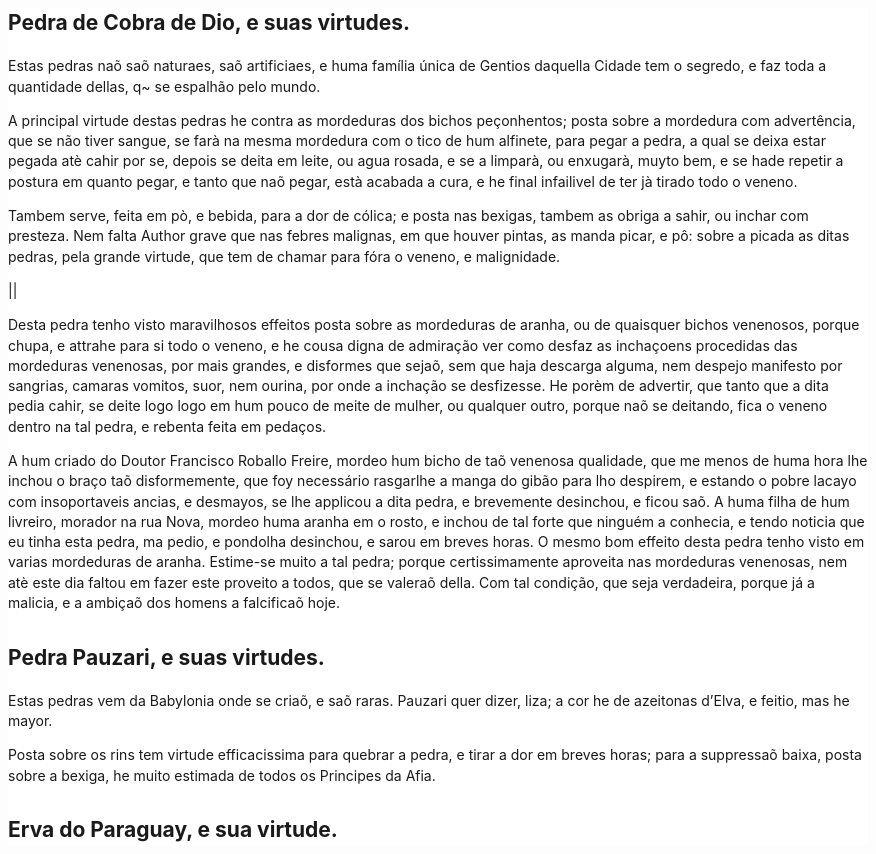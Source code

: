 ##  Pedra de Cobra de Dio, e suas virtudes.

Estas pedras naõ saõ naturaes, saõ artificiaes, e huma família única de Gentios daquella
Cidade tem o segredo, e faz toda a quantidade dellas, q~ se espalhão pelo mundo.

A principal virtude destas pedras he contra as mordeduras dos bichos peçonhentos;
posta sobre a mordedura com advertência, que se não tiver sangue, se farà na mesma mordedura
com o tico de hum alfinete, para pegar a pedra, a qual se deixa estar pegada atè
cahir por se, depois se deita em leite, ou agua rosada, e se a limparà, ou enxugarà, muyto
bem, e se hade repetir a postura em quanto pegar, e tanto que naõ pegar, està acabada a
cura, e he final infailivel de ter jà tirado todo o veneno.

Tambem serve, feita em pò, e bebida, para a dor de cólica; e posta nas bexigas, tambem
as obriga a sahir, ou inchar com presteza. Nem falta Author grave que nas febres
malignas, em que houver pintas, as manda picar, e pô: sobre a picada as ditas pedras, pela
grande virtude, que tem de chamar para fóra o veneno, e malignidade.

||


Desta pedra tenho visto maravilhosos effeitos posta sobre as mordeduras de aranha, ou
de quaisquer bichos venenosos, porque chupa, e attrahe para si todo o veneno, e he cousa
digna de admiração ver como desfaz as inchaçoens procedidas das mordeduras venenosas,
por mais grandes, e disformes que sejaõ, sem que haja descarga alguma, nem despejo
manifesto por sangrias, camaras vomitos, suor, nem ourina, por onde a inchação se
desfizesse. He porèm de advertir, que tanto que a dita pedia cahir, se deite logo logo em
hum pouco de meite de mulher, ou qualquer outro, porque naõ se deitando, fica o veneno
dentro na tal pedra, e rebenta feita em pedaços.

A hum criado do Doutor Francisco Roballo Freire, mordeo hum bicho de taõ venenosa
qualidade, que me menos de huma hora lhe inchou o braço taõ disformemente, que
foy necessário rasgarlhe a manga do gibão para lho despirem, e estando o pobre lacayo
com insoportaveis ancias, e desmayos, se lhe applicou a dita pedra, e brevemente desinchou,
e ficou saõ. A huma filha de hum livreiro, morador na rua Nova, mordeo huma aranha
em o rosto, e inchou de tal forte que ninguém a conhecia, e tendo noticia que eu tinha
esta pedra, ma pedio, e pondolha desinchou, e sarou em breves horas. O mesmo bom
effeito desta pedra tenho visto em varias mordeduras de aranha. Estime-se muito a tal
pedra; porque certissimamente aproveita nas mordeduras venenosas, nem atè este dia
faltou em fazer este proveito a todos, que se valeraõ della. Com tal condição, que seja
verdadeira, porque já a malicia, e a ambiçaõ dos homens a falcificaõ hoje.


##  Pedra Pauzari, e suas virtudes.

Estas pedras vem da Babylonia onde se criaõ, e saõ raras. Pauzari quer dizer, liza;
a cor he de azeitonas d’Elva, e feitio, mas he mayor.

Posta sobre os rins tem virtude efficacissima para quebrar a pedra, e tirar a dor em
breves horas; para a suppressaõ baixa, posta sobre a bexiga, he muito estimada de todos os Principes da Afia.

##  Erva do Paraguay, e sua virtude.
